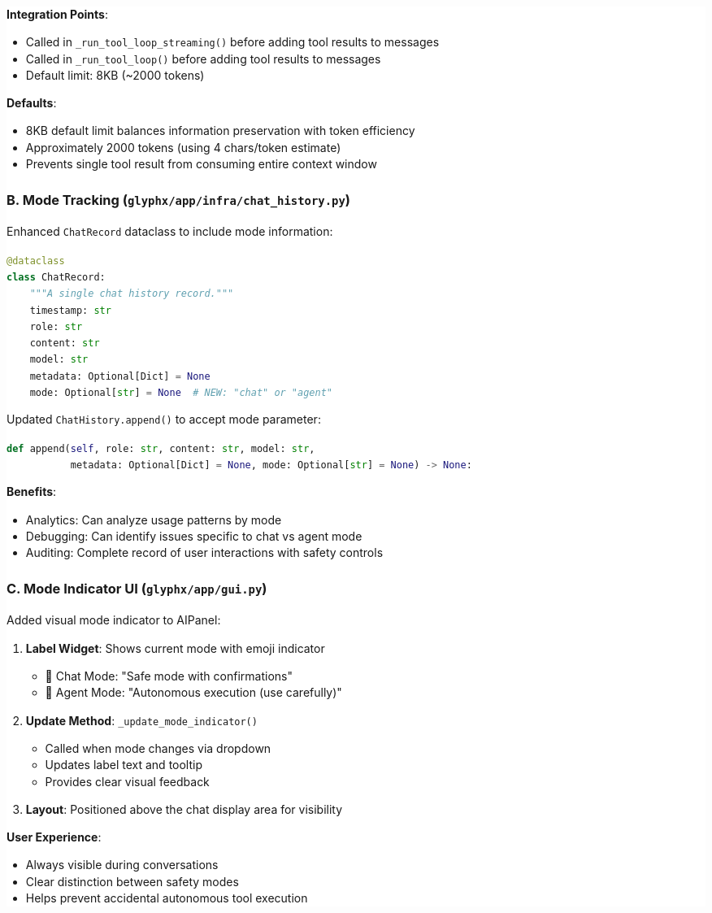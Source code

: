 **Integration Points**:
- Called in `_run_tool_loop_streaming()` before adding tool results to messages
- Called in `_run_tool_loop()` before adding tool results to messages
- Default limit: 8KB (~2000 tokens)

**Defaults**:
- 8KB default limit balances information preservation with token efficiency
- Approximately 2000 tokens (using 4 chars/token estimate)
- Prevents single tool result from consuming entire context window

### B. Mode Tracking (`glyphx/app/infra/chat_history.py`)

Enhanced `ChatRecord` dataclass to include mode information:

```python
@dataclass
class ChatRecord:
    """A single chat history record."""
    timestamp: str
    role: str
    content: str
    model: str
    metadata: Optional[Dict] = None
    mode: Optional[str] = None  # NEW: "chat" or "agent"
```

Updated `ChatHistory.append()` to accept mode parameter:
```python
def append(self, role: str, content: str, model: str, 
           metadata: Optional[Dict] = None, mode: Optional[str] = None) -> None:
```

**Benefits**:
- Analytics: Can analyze usage patterns by mode
- Debugging: Can identify issues specific to chat vs agent mode
- Auditing: Complete record of user interactions with safety controls

### C. Mode Indicator UI (`glyphx/app/gui.py`)

Added visual mode indicator to AIPanel:

1. **Label Widget**: Shows current mode with emoji indicator
   - 💬 Chat Mode: "Safe mode with confirmations"
   - 🤖 Agent Mode: "Autonomous execution (use carefully)"

2. **Update Method**: `_update_mode_indicator()`
   - Called when mode changes via dropdown
   - Updates label text and tooltip
   - Provides clear visual feedback

3. **Layout**: Positioned above the chat display area for visibility

**User Experience**:
- Always visible during conversations
- Clear distinction between safety modes
- Helps prevent accidental autonomous tool execution
